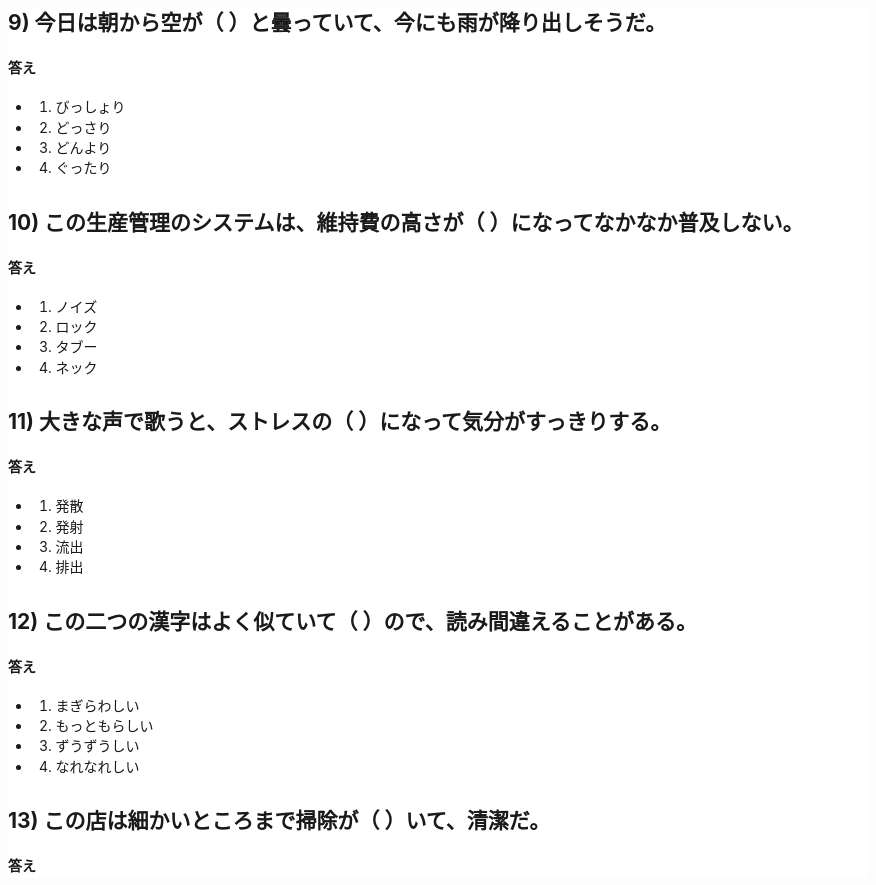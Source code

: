 ## 9) 今日は朝から空が（ ）と曇っていて、今にも雨が降り出しそうだ。

#### 答え

- 1) びっしょり

- 2) どっさり

- 3) どんより

- 4) ぐったり



## 10) この生産管理のシステムは、維持費の高さが（ ）になってなかなか普及しない。

#### 答え

- 1) ノイズ

- 2) ロック

- 3) タブー

- 4) ネック



## 11) 大きな声で歌うと、ストレスの（ ）になって気分がすっきりする。

#### 答え

- 1) 発散

- 2) 発射

- 3) 流出

- 4) 排出



## 12) この二つの漢字はよく似ていて（ ）ので、読み間違えることがある。

#### 答え

- 1) まぎらわしい

- 2) もっともらしい

- 3) ずうずうしい

- 4) なれなれしい



## 13) この店は細かいところまで掃除が（ ）いて、清潔だ。

#### 答え
